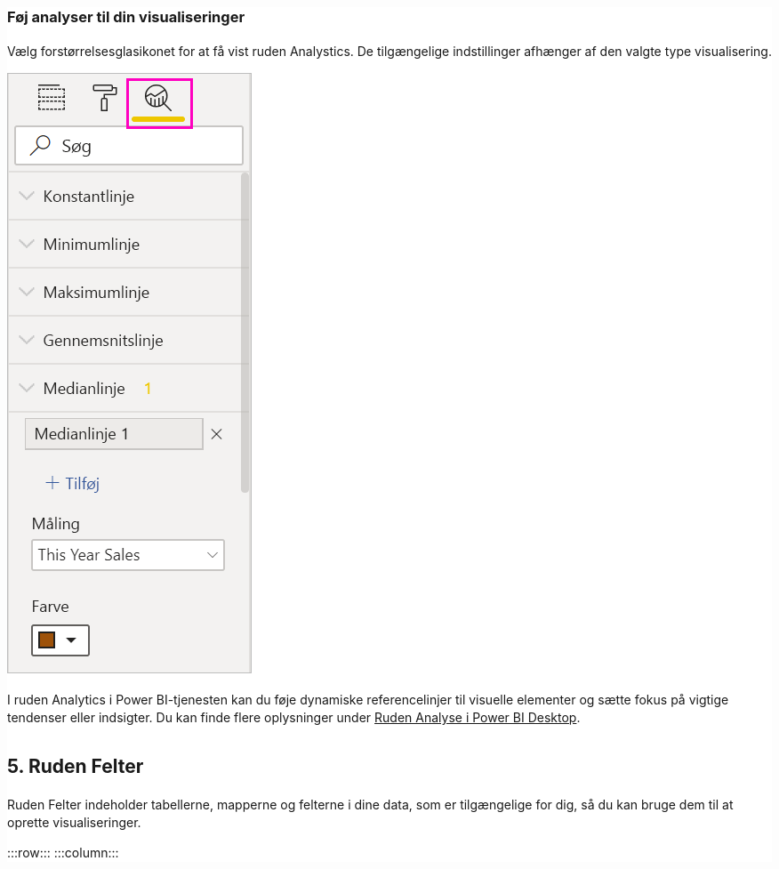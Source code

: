 ### <a name="add-analytics-to-your-visualizations"></a>Føj analyser til din visualiseringer
Vælg forstørrelsesglasikonet for at få vist ruden Analystics. De tilgængelige indstillinger afhænger af den valgte type visualisering.

![Ruden Analyse i rapporteditoren](media/service-the-report-editor-take-a-tour/power-bi-visual-pane-analytics.png)

I ruden Analytics i Power BI-tjenesten kan du føje dynamiske referencelinjer til visuelle elementer og sætte fokus på vigtige tendenser eller indsigter. Du kan finde flere oplysninger under [Ruden Analyse i Power BI Desktop](../transform-model/desktop-analytics-pane.md).

## <a name="5-the-fields-pane"></a>5. Ruden Felter
Ruden Felter indeholder tabellerne, mapperne og felterne i dine data, som er tilgængelige for dig, så du kan bruge dem til at oprette visualiseringer.

:::row:::
    :::column:::